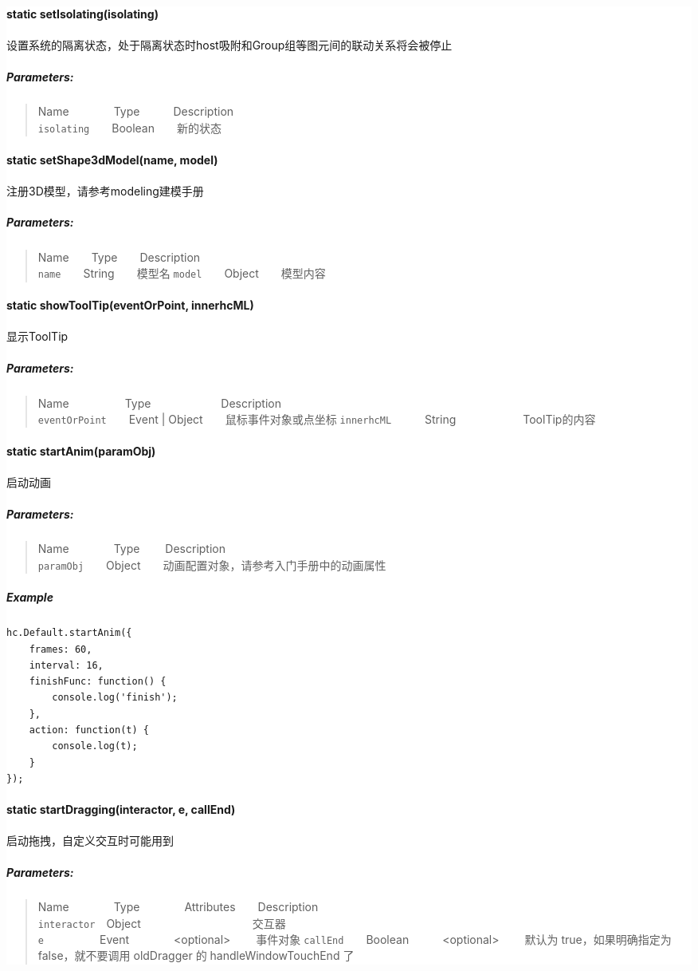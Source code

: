 #### static setIsolating(isolating)

设置系统的隔离状态，处于隔离状态时host吸附和Group组等图元间的联动关系将会被停止

##### Parameters:
>Name&emsp;&emsp;&emsp;&emsp;Type&emsp;&emsp;&emsp;Description    
`isolating`&emsp;&emsp;Boolean&emsp;&emsp;新的状态 



#### static setShape3dModel(name, model)

注册3D模型，请参考modeling建模手册

##### Parameters:
>Name&emsp;&emsp;Type&emsp;&emsp;Description    
`name`&emsp;&emsp;String&emsp;&emsp;模型名 
`model`&emsp;&emsp;Object&emsp;&emsp;模型内容 


#### static showToolTip(eventOrPoint, innerhcML)

显示ToolTip

##### Parameters:
>Name&emsp;&emsp;&emsp;&emsp;&emsp;Type&emsp;&emsp;&emsp;&emsp;&emsp;&emsp; Description    
`eventOrPoint`&emsp;&emsp;Event | Object&emsp;&emsp;鼠标事件对象或点坐标 
`innerhcML`&emsp;&emsp;&emsp;String&emsp;&emsp;&emsp;&emsp;&emsp;&emsp;ToolTip的内容 

#### static startAnim(paramObj)

启动动画

##### Parameters:
>Name&emsp;&emsp;&emsp;&emsp;Type&emsp;&emsp; Description    
`paramObj`&emsp;&emsp;Object&emsp;&emsp;动画配置对象，请参考入门手册中的动画属性 


##### Example

    hc.Default.startAnim({
    	frames: 60,
    	interval: 16,
    	finishFunc: function() {
    		console.log('finish');
    	},
    	action: function(t) {
    		console.log(t);
    	}
    });

#### static startDragging(interactor, e, callEnd)

启动拖拽，自定义交互时可能用到

##### Parameters:
>Name&emsp;&emsp;&emsp;&emsp;Type&emsp;&emsp;&emsp;&emsp;Attributes&emsp;&emsp;Description  
`interactor`&emsp;Object&emsp;&emsp;&emsp;&emsp;&emsp;&emsp;&emsp;&emsp;&emsp;&emsp;交互器  
`e`&emsp;&emsp;&emsp;&emsp;&emsp;Event&emsp;&emsp;&emsp;&emsp;\<optional> &emsp;&emsp;事件对象
`callEnd`&emsp;&emsp;Boolean&emsp;&emsp;&emsp;\<optional> &emsp;&emsp;默认为 true，如果明确指定为 false，就不要调用 oldDragger 的 handleWindowTouchEnd 了
